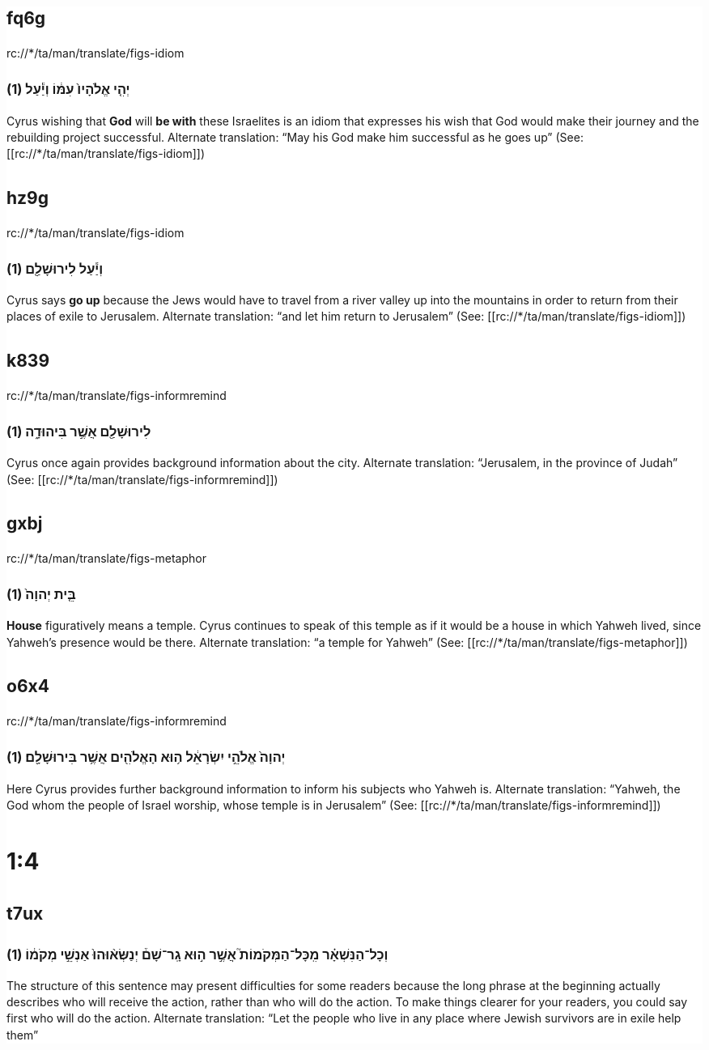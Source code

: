 ## fq6g
rc://*/ta/man/translate/figs-idiom
### יְהִ֤י אֱלֹהָי⁠ו֙ עִמּ֔⁠וֹ וְ⁠יַ֕עַל (1)
Cyrus wishing that **God** will **be with** these Israelites is an idiom that expresses his wish that God would make their journey and the rebuilding project successful. Alternate translation: “May his God make him successful as he goes up” (See: [[rc://*/ta/man/translate/figs-idiom]])

## hz9g
rc://*/ta/man/translate/figs-idiom
### וְ⁠יַ֕עַל לִ⁠ירוּשָׁלִַ֖ם (1)
Cyrus says **go up** because the Jews would have to travel from a river valley up into the mountains in order to return from their places of exile to Jerusalem. Alternate translation: “and let him return to Jerusalem” (See: [[rc://*/ta/man/translate/figs-idiom]])

## k839
rc://*/ta/man/translate/figs-informremind
### לִ⁠ירוּשָׁלִַ֖ם אֲשֶׁ֣ר בִּ⁠יהוּדָ֑ה (1)
Cyrus once again provides background information about the city. Alternate translation: “Jerusalem, in the province of Judah” (See: [[rc://*/ta/man/translate/figs-informremind]])

## gxbj
rc://*/ta/man/translate/figs-metaphor
### בֵּ֤ית יְהוָה֙ (1)
**House** figuratively means a temple. Cyrus continues to speak of this temple as if it would be a house in which Yahweh lived, since Yahweh’s presence would be there. Alternate translation: “a temple for Yahweh” (See: [[rc://*/ta/man/translate/figs-metaphor]])

## o6x4
rc://*/ta/man/translate/figs-informremind
### יְהוָה֙ אֱלֹהֵ֣י יִשְׂרָאֵ֔ל ה֥וּא הָ⁠אֱלֹהִ֖ים אֲשֶׁ֥ר בִּ⁠ירוּשָׁלִָֽם׃ (1)
Here Cyrus provides further background information to inform his subjects who Yahweh is. Alternate translation: “Yahweh, the God whom the people of Israel worship, whose temple is in Jerusalem” (See: [[rc://*/ta/man/translate/figs-informremind]])

# 1:4
## t7ux
### וְ⁠כָל־הַ⁠נִּשְׁאָ֗ר מִֽ⁠כָּל־הַ⁠מְּקֹמוֹת֮ אֲשֶׁ֣ר ה֣וּא גָֽר־שָׁם֒ יְנַשְּׂא֨וּ⁠הוּ֙ אַנְשֵׁ֣י מְקֹמ֔⁠וֹ (1)
The structure of this sentence may present difficulties for some readers because the long phrase at the beginning actually describes who will receive the action, rather than who will do the action. To make things clearer for your readers, you could say first who will do the action. Alternate translation: “Let the people who live in any place where Jewish survivors are in exile help them”
